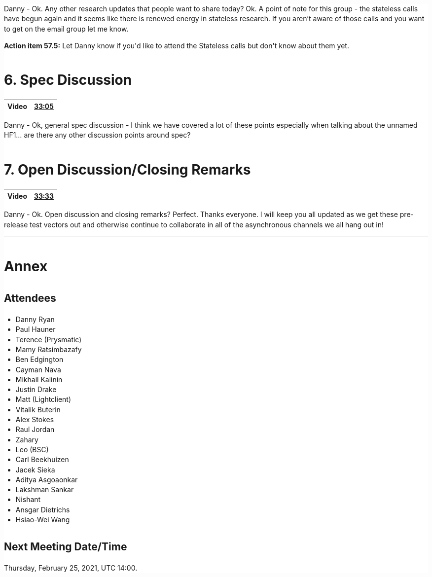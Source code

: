 Danny - Ok. Any other research updates that people want to share today? Ok. A point of note for this group - the stateless calls have begun again and it seems like there is renewed energy in stateless research. If you aren’t aware of those calls and you want to get on the email group let me know. 

**Action item 57.5:** Let Danny know if you'd like to attend the Stateless calls but don't know about them yet.

# 6. Spec Discussion

Video | [33:05](https://youtu.be/z3Gj6TXgcb0?t=1985)
| --- | --- |

Danny - Ok, general spec discussion - I think we have covered a lot of these points especially when talking about the unnamed HF1… are there any other discussion points around spec?

# 7. Open Discussion/Closing Remarks

Video | [33:33](https://youtu.be/z3Gj6TXgcb0?t=2013)
| --- | --- |

Danny -  Ok. Open discussion and closing remarks? Perfect. Thanks everyone. I will keep you all updated as we get these pre-release test vectors out and otherwise continue to collaborate in all of the asynchronous channels we all hang out in!

------

# Annex 


## Attendees 

- Danny Ryan
- Paul Hauner
- Terence (Prysmatic)
- Mamy Ratsimbazafy
- Ben Edgington
- Cayman Nava
- Mikhail Kalinin
- Justin Drake
- Matt (Lightclient)
- Vitalik Buterin
- Alex Stokes
- Raul Jordan
- Zahary
- Leo (BSC)
- Carl Beekhuizen
- Jacek Sieka
- Aditya Asgoaonkar
- Lakshman Sankar
- Nishant
- Ansgar Dietrichs
- Hsiao-Wei Wang



## Next Meeting Date/Time

Thursday, February 25, 2021, UTC 14:00.